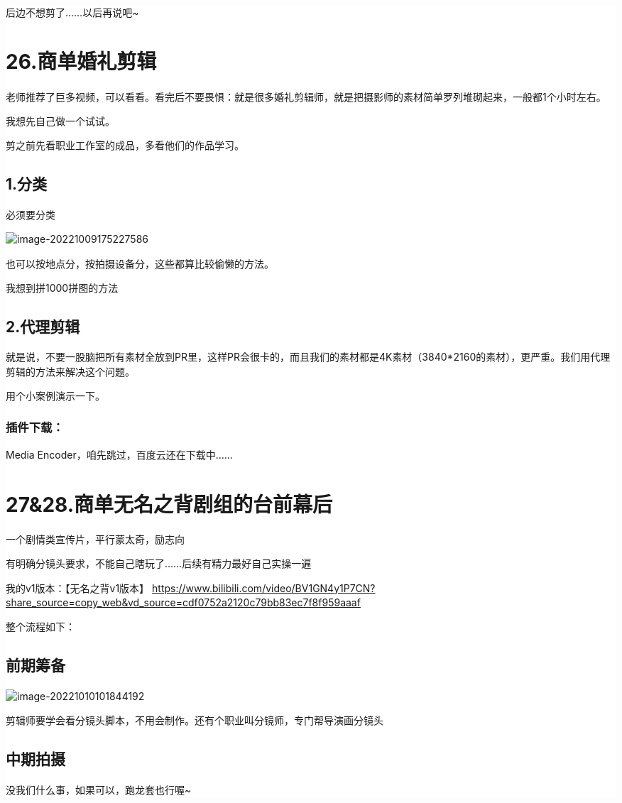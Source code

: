 
后边不想剪了……以后再说吧~

# 26.商单婚礼剪辑

老师推荐了巨多视频，可以看看。看完后不要畏惧：就是很多婚礼剪辑师，就是把摄影师的素材简单罗列堆砌起来，一般都1个小时左右。



我想先自己做一个试试。

剪之前先看职业工作室的成品，多看他们的作品学习。

## 1.分类

必须要分类

![image-20221009175227586](http://picture-feng.oss-cn-chengdu.aliyuncs.com/my%20life/image-20221009175227586.png)

也可以按地点分，按拍摄设备分，这些都算比较偷懒的方法。

我想到拼1000拼图的方法

## 2.代理剪辑

就是说，不要一股脑把所有素材全放到PR里，这样PR会很卡的，而且我们的素材都是4K素材（3840*2160的素材），更严重。我们用代理剪辑的方法来解决这个问题。

用个小案例演示一下。

### 插件下载：

Media Encoder，咱先跳过，百度云还在下载中……

# 27&28.商单无名之背剧组的台前幕后

一个剧情类宣传片，平行蒙太奇，励志向

有明确分镜头要求，不能自己瞎玩了……后续有精力最好自己实操一遍

我的v1版本：【无名之背v1版本】 https://www.bilibili.com/video/BV1GN4y1P7CN?share_source=copy_web&vd_source=cdf0752a2120c79bb83ec7f8f959aaaf

整个流程如下：

## 前期筹备

![image-20221010101844192](http://picture-feng.oss-cn-chengdu.aliyuncs.com/my%20life/image-20221010101844192.png)

剪辑师要学会看分镜头脚本，不用会制作。还有个职业叫分镜师，专门帮导演画分镜头

## 中期拍摄

没我们什么事，如果可以，跑龙套也行喔~
